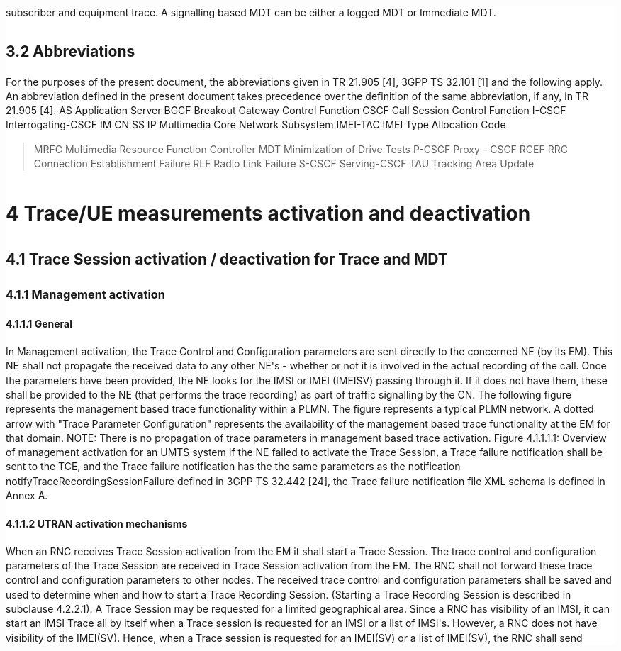 subscriber and equipment trace. A signalling based MDT can be either a logged
MDT or Immediate MDT.
## 3.2 Abbreviations
For the purposes of the present document, the abbreviations given in TR 21.905
[4], 3GPP TS 32.101 [1] and the following apply. An abbreviation defined in
the present document takes precedence over the definition of the same
abbreviation, if any, in TR 21.905 [4].
AS Application Server
BGCF Breakout Gateway Control Function
CSCF Call Session Control Function
I-CSCF Interrogating-CSCF
IM CN SS IP Multimedia Core Network Subsystem
IMEI-TAC IMEI Type Allocation Code
> MRFC Multimedia Resource Function Controller
MDT Minimization of Drive Tests
P-CSCF Proxy - CSCF
RCEF RRC Connection Establishment Failure
RLF Radio Link Failure
S-CSCF Serving-CSCF
TAU Tracking Area Update
# 4 Trace/UE measurements activation and deactivation
## 4.1 Trace Session activation / deactivation for Trace and MDT
### 4.1.1 Management activation
#### 4.1.1.1 General
In Management activation, the Trace Control and Configuration parameters are
sent directly to the concerned NE (by its EM). This NE shall not propagate the
received data to any other NE\'s - whether or not it is involved in the actual
recording of the call.
Once the parameters have been provided, the NE looks for the IMSI or IMEI
(IMEISV) passing through it. If it does not have them, these shall be provided
to the NE (that performs the trace recording) as part of traffic signalling by
the CN.
The following figure represents the management based trace functionality
within a PLMN. The figure represents a typical PLMN network. A dotted arrow
with \"Trace Parameter Configuration\" represents the availability of the
management based trace functionality at the EM for that domain.
NOTE: There is no propagation of trace parameters in management based trace
activation.
Figure 4.1.1.1.1: Overview of management activation for an UMTS system
If the NE failed to activate the Trace Session, a Trace failure notification
shall be sent to the TCE, and the Trace failure notification has the the same
parameters as the notification notifyTraceRecordingSessionFailure defined in
3GPP TS 32.442 [24], the Trace failure notification file XML schema is defined
in Annex A.
#### 4.1.1.2 UTRAN activation mechanisms
When an RNC receives Trace Session activation from the EM it shall start a
Trace Session. The trace control and configuration parameters of the Trace
Session are received in Trace Session activation from the EM. The RNC shall
not forward these trace control and configuration parameters to other nodes.
The received trace control and configuration parameters shall be saved and
used to determine when and how to start a Trace Recording Session. (Starting a
Trace Recording Session is described in subclause 4.2.2.1). A Trace Session
may be requested for a limited geographical area.
Since a RNC has visibility of an IMSI, it can start an IMSI Trace all by
itself when a Trace session is requested for an IMSI or a list of IMSI's.
However, a RNC does not have visibility of the IMEI(SV). Hence, when a Trace
session is requested for an IMEI(SV) or a list of IMEI(SV), the RNC shall send